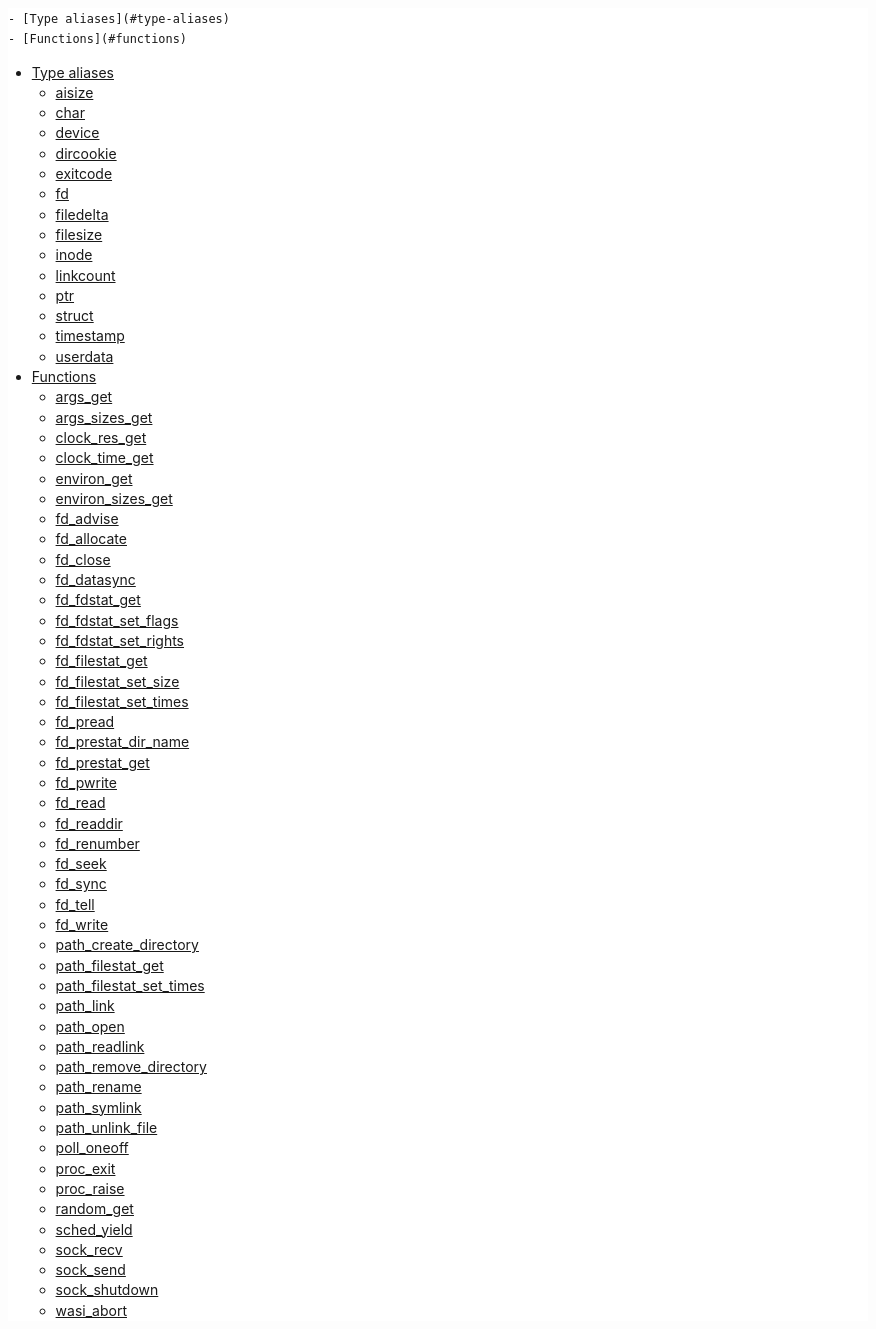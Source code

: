     - [Type aliases](#type-aliases)
    - [Functions](#functions)
  - [Type aliases](#type-aliases-1)
    - [aisize](#aisize)
    - [char](#char)
    - [device](#device)
    - [dircookie](#dircookie)
    - [exitcode](#exitcode)
    - [fd](#fd)
    - [filedelta](#filedelta)
    - [filesize](#filesize)
    - [inode](#inode)
    - [linkcount](#linkcount)
    - [ptr](#ptr)
    - [struct](#struct)
    - [timestamp](#timestamp)
    - [userdata](#userdata)
  - [Functions](#functions-1)
    - [args_get](#args_get)
    - [args_sizes_get](#args_sizes_get)
    - [clock_res_get](#clock_res_get)
    - [clock_time_get](#clock_time_get)
    - [environ_get](#environ_get)
    - [environ_sizes_get](#environ_sizes_get)
    - [fd_advise](#fd_advise)
    - [fd_allocate](#fd_allocate)
    - [fd_close](#fd_close)
    - [fd_datasync](#fd_datasync)
    - [fd_fdstat_get](#fd_fdstat_get)
    - [fd_fdstat_set_flags](#fd_fdstat_set_flags)
    - [fd_fdstat_set_rights](#fd_fdstat_set_rights)
    - [fd_filestat_get](#fd_filestat_get)
    - [fd_filestat_set_size](#fd_filestat_set_size)
    - [fd_filestat_set_times](#fd_filestat_set_times)
    - [fd_pread](#fd_pread)
    - [fd_prestat_dir_name](#fd_prestat_dir_name)
    - [fd_prestat_get](#fd_prestat_get)
    - [fd_pwrite](#fd_pwrite)
    - [fd_read](#fd_read)
    - [fd_readdir](#fd_readdir)
    - [fd_renumber](#fd_renumber)
    - [fd_seek](#fd_seek)
    - [fd_sync](#fd_sync)
    - [fd_tell](#fd_tell)
    - [fd_write](#fd_write)
    - [path_create_directory](#path_create_directory)
    - [path_filestat_get](#path_filestat_get)
    - [path_filestat_set_times](#path_filestat_set_times)
    - [path_link](#path_link)
    - [path_open](#path_open)
    - [path_readlink](#path_readlink)
    - [path_remove_directory](#path_remove_directory)
    - [path_rename](#path_rename)
    - [path_symlink](#path_symlink)
    - [path_unlink_file](#path_unlink_file)
    - [poll_oneoff](#poll_oneoff)
    - [proc_exit](#proc_exit)
    - [proc_raise](#proc_raise)
    - [random_get](#random_get)
    - [sched_yield](#sched_yield)
    - [sock_recv](#sock_recv)
    - [sock_send](#sock_send)
    - [sock_shutdown](#sock_shutdown)
    - [wasi_abort](#wasi_abort)